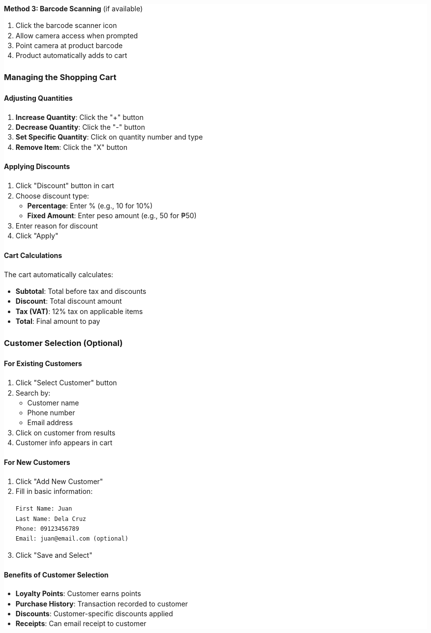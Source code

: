 **Method 3: Barcode Scanning** (if available)
1. Click the barcode scanner icon
2. Allow camera access when prompted
3. Point camera at product barcode
4. Product automatically adds to cart

### Managing the Shopping Cart

#### Adjusting Quantities
1. **Increase Quantity**: Click the "+" button
2. **Decrease Quantity**: Click the "-" button
3. **Set Specific Quantity**: Click on quantity number and type
4. **Remove Item**: Click the "X" button

#### Applying Discounts
1. Click "Discount" button in cart
2. Choose discount type:
   - **Percentage**: Enter % (e.g., 10 for 10%)
   - **Fixed Amount**: Enter peso amount (e.g., 50 for ₱50)
3. Enter reason for discount
4. Click "Apply"

#### Cart Calculations
The cart automatically calculates:
- **Subtotal**: Total before tax and discounts
- **Discount**: Total discount amount
- **Tax (VAT)**: 12% tax on applicable items
- **Total**: Final amount to pay

### Customer Selection (Optional)

#### For Existing Customers
1. Click "Select Customer" button
2. Search by:
   - Customer name
   - Phone number
   - Email address
3. Click on customer from results
4. Customer info appears in cart

#### For New Customers
1. Click "Add New Customer"
2. Fill in basic information:
   ```
   First Name: Juan
   Last Name: Dela Cruz
   Phone: 09123456789
   Email: juan@email.com (optional)
   ```
3. Click "Save and Select"

#### Benefits of Customer Selection
- **Loyalty Points**: Customer earns points
- **Purchase History**: Transaction recorded to customer
- **Discounts**: Customer-specific discounts applied
- **Receipts**: Can email receipt to customer
